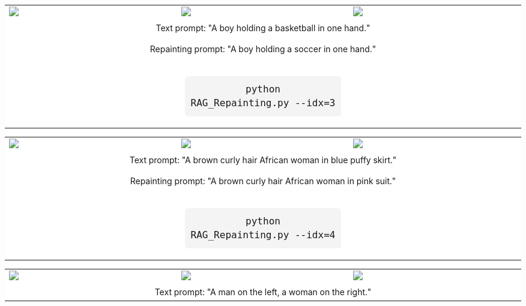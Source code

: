 <table class="center">
    <tr>
        <td style="border: none"><img src="assets/pictures/Repainting_image/original_3.png"></td>
        <td style="border: none"><img src="assets/pictures/Repainting_image/noise_3.png"></td>
        <td style="border: none"><img src="assets/pictures/Repainting_image/Repainting_3.png"></td>
    </tr>
    <tr>
        <td width="25%" style="border: none; text-align: center; word-wrap: break-word" colspan="3">Text prompt: "A boy holding a basketball in one hand."
        
Repainting prompt: "A boy holding a soccer in one hand."</td>
    </tr>
    <tr>
      <td width="100%" style="border: none; text-align: center; word-wrap: break-word" colspan="3">
        <pre style="background-color: #f4f4f4; padding: 10px; border-radius: 5px; font-family: Consolas, monospace; font-size: 16px; display: inline-block;">python RAG_Repainting.py --idx=3</pre>
      </td>
    </tr>
</table>

<table class="center">
    <tr>
        <td style="border: none"><img src="assets/pictures/Repainting_image/original_4.png"></td>
        <td style="border: none"><img src="assets/pictures/Repainting_image/noise_4.png"></td>
        <td style="border: none"><img src="assets/pictures/Repainting_image/Repainting_4.png"></td>
    </tr>
    <tr>
        <td width="25%" style="border: none; text-align: center; word-wrap: break-word" colspan="3">Text prompt: "A brown curly hair African woman in blue puffy skirt."
        
Repainting prompt: "A brown curly hair African woman in pink suit."</td>
    </tr>
    <tr>
      <td width="100%" style="border: none; text-align: center; word-wrap: break-word" colspan="3">
        <pre style="background-color: #f4f4f4; padding: 10px; border-radius: 5px; font-family: Consolas, monospace; font-size: 16px; display: inline-block;">python RAG_Repainting.py --idx=4</pre>
      </td>
    </tr>
</table>

<table class="center">
    <tr>
        <td style="border: none"><img src="assets/pictures/Repainting_image/original_5.png"></td>
        <td style="border: none"><img src="assets/pictures/Repainting_image/noise_5.png"></td>
        <td style="border: none"><img src="assets/pictures/Repainting_image/Repainting_5.png"></td>
    </tr>
    <tr>
        <td width="25%" style="border: none; text-align: center; word-wrap: break-word" colspan="3">Text prompt: "A man on the left, a woman on the right."
        